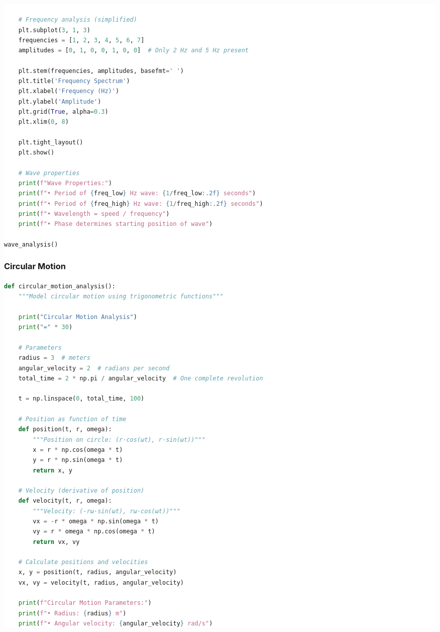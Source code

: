 ```python
    
    # Frequency analysis (simplified)
    plt.subplot(3, 1, 3)
    frequencies = [1, 2, 3, 4, 5, 6, 7]
    amplitudes = [0, 1, 0, 0, 1, 0, 0]  # Only 2 Hz and 5 Hz present
    
    plt.stem(frequencies, amplitudes, basefmt=' ')
    plt.title('Frequency Spectrum')
    plt.xlabel('Frequency (Hz)')
    plt.ylabel('Amplitude')
    plt.grid(True, alpha=0.3)
    plt.xlim(0, 8)
    
    plt.tight_layout()
    plt.show()
    
    # Wave properties
    print(f"Wave Properties:")
    print(f"• Period of {freq_low} Hz wave: {1/freq_low:.2f} seconds")
    print(f"• Period of {freq_high} Hz wave: {1/freq_high:.2f} seconds")
    print(f"• Wavelength = speed / frequency")
    print(f"• Phase determines starting position of wave")

wave_analysis()
```

### Circular Motion

```python
def circular_motion_analysis():
    """Model circular motion using trigonometric functions"""
    
    print("Circular Motion Analysis")
    print("=" * 30)
    
    # Parameters
    radius = 3  # meters
    angular_velocity = 2  # radians per second
    total_time = 2 * np.pi / angular_velocity  # One complete revolution
    
    t = np.linspace(0, total_time, 100)
    
    # Position as function of time
    def position(t, r, omega):
        """Position on circle: (r·cos(ωt), r·sin(ωt))"""
        x = r * np.cos(omega * t)
        y = r * np.sin(omega * t)
        return x, y
    
    # Velocity (derivative of position)
    def velocity(t, r, omega):
        """Velocity: (-rω·sin(ωt), rω·cos(ωt))"""
        vx = -r * omega * np.sin(omega * t)
        vy = r * omega * np.cos(omega * t)
        return vx, vy
    
    # Calculate positions and velocities
    x, y = position(t, radius, angular_velocity)
    vx, vy = velocity(t, radius, angular_velocity)
    
    print(f"Circular Motion Parameters:")
    print(f"• Radius: {radius} m")
    print(f"• Angular velocity: {angular_velocity} rad/s")
```